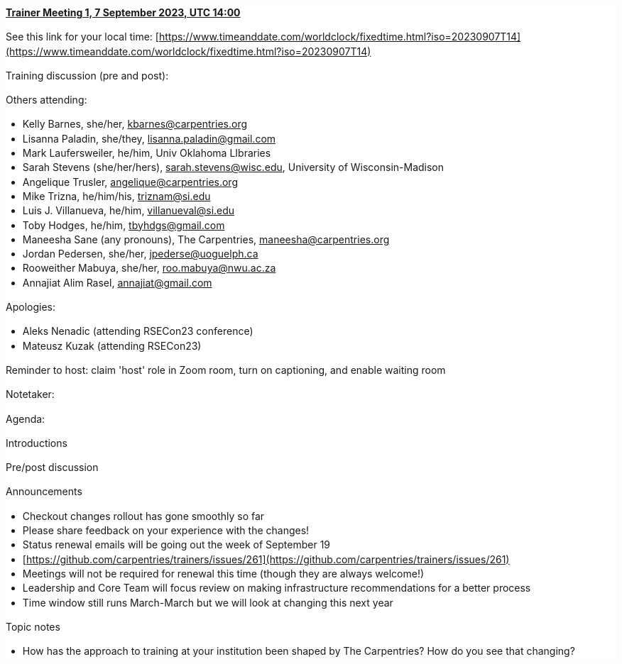 **<span style="text-decoration:underline;">Trainer Meeting 1, 7 September 2023, UTC 14:00 </span>**

See this link for your local time: [https://www.timeanddate.com/worldclock/fixedtime.html?iso=20230907T14](https://www.timeanddate.com/worldclock/fixedtime.html?iso=20230907T14) 

Training discussion (pre and post):


Others attending:   



* Kelly Barnes, she/her, kbarnes@carpentries.org
* Lisanna Paladin, she/they, lisanna.paladin@gmail.com
* Mark Laufersweiler, he/him, Univ Oklahoma LIbraries
* Sarah Stevens (she/her/hers), sarah.stevens@wisc.edu, University of Wisconsin-Madison
* Angelique Trusler, angelique@carpentries.org
* Mike Trizna, he/him/his, triznam@si.edu 
* Luis J. Villanueva, he/him, villanueval@si.edu 
* Toby Hodges, he/him, tbyhdgs@gmail.com
* Maneesha Sane (any pronouns), The Carpentries, maneesha@carpentries.org
* Jordan Pedersen, she/her, jpederse@uoguelph.ca
* Rooweither Mabuya, she/her, roo.mabuya@nwu.ac.za
* Annajiat Alim Rasel, annajiat@gmail.com

Apologies:



* Aleks Nenadic (attending RSECon23 conference) 
* Mateusz Kuzak (attending RSECon23)

Reminder to host: claim 'host' role in Zoom room, turn on captioning, and enable waiting room

Notetaker: 

Agenda:

Introductions

Pre/post discussion

Announcements



* Checkout changes rollout has gone smoothly so far
* Please share feedback on your experience with the changes!
* Status renewal emails will be going out the week of September 19
* [https://github.com/carpentries/trainers/issues/261](https://github.com/carpentries/trainers/issues/261)
* Meetings will not be required for renewal this time (though they are always welcome!)
* Leadership and Core Team will focus review on making infrastructure recommendations for a better process
* Time window still runs March-March but we will look at changing this next year

Topic notes

- How has the approach to training at your institution been shaped by The Carpentries? How do you see that changing?
